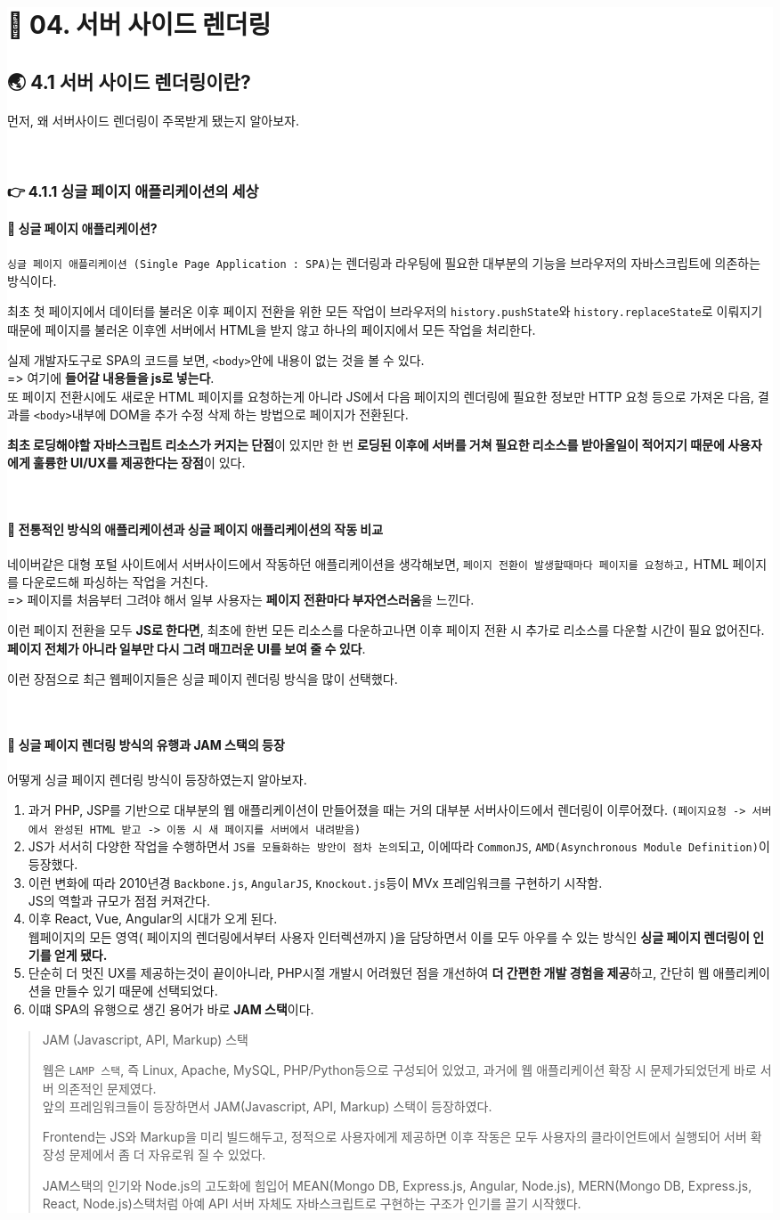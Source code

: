 # 🐳 04. 서버 사이드 렌더링

## 🌏 4.1  서버 사이드 렌더링이란?

먼저, 왜 서버사이드 렌더링이 주목받게 됐는지 알아보자.

<br/>

### 👉 4.1.1 싱글 페이지 애플리케이션의 세상

#### 🔸 싱글 페이지 애플리케이션?

`싱글 페이지 애플리케이션 (Single Page Application : SPA)`는 렌더링과 라우팅에 필요한 대부분의 기능을 브라우저의 자바스크립트에 의존하는 방식이다.

최초 첫 페이지에서 데이터를 불러온 이후 페이지 전환을 위한 모든 작업이 브라우저의 `history.pushState`와 `history.replaceState`로 이뤄지기 때문에 페이지를 불러온 이후엔 서버에서 HTML을 받지 않고 하나의 페이지에서 모든 작업을 처리한다.

실제 개발자도구로 SPA의 코드를 보면, `<body>`안에 내용이 없는 것을 볼 수 있다.<br/> => 여기에 **들어갈 내용들을 js로 넣는다**.<br/>또 페이지 전환시에도 새로운 HTML 페이지를 요청하는게 아니라 JS에서 다음 페이지의 렌더링에 필요한 정보만 HTTP 요청 등으로 가져온 다음, 결과를 `<body>`내부에 DOM을 추가 수정 삭제 하는 방법으로 페이지가 전환된다.

**최초 로딩해야할 자바스크립트 리소스가 커지는 단점**이 있지만 한 번 **로딩된 이후에 서버를 거쳐 필요한 리소스를 받아올일이 적어지기 때문에 사용자에게 훌륭한 UI/UX를 제공한다는 장점**이 있다.

<br/>

#### 🔸 전통적인 방식의 애플리케이션과 싱글 페이지 애플리케이션의 작동 비교

네이버같은 대형 포털 사이트에서 서버사이드에서 작동하던 애플리케이션을 생각해보면, `페이지 전환이 발생할때마다 페이지를 요청하고,` HTML 페이지를 다운로드해 파싱하는 작업을 거친다.<br/>=> 페이지를 처음부터 그려야 해서 일부 사용자는 **페이지 전환마다 부자연스러움**을 느낀다.

이런 페이지 전환을 모두 **JS로 한다면**, 최초에 한번 모든 리소스를 다운하고나면 이후 페이지 전환 시 추가로 리소스를 다운할 시간이 필요 없어진다. **페이지 전체가 아니라 일부만 다시 그려 매끄러운 UI를 보여 줄 수 있다**.

이런 장점으로 최근 웹페이지들은 싱글 페이지 렌더링 방식을 많이 선택했다.

<br/>

#### 🔸 싱글 페이지 렌더링 방식의 유행과 JAM 스택의 등장

 어떻게 싱글 페이지 렌더링 방식이 등장하였는지 알아보자.

1. 과거 PHP, JSP를 기반으로 대부분의 웹 애플리케이션이 만들어졌을 때는 거의 대부분 서버사이드에서 렌더링이 이루어졌다. `(페이지요청 -> 서버에서 완성된 HTML 받고 -> 이동 시 새 페이지를 서버에서 내려받음)`
2. JS가 서서히 다양한 작업을 수행하면서 `JS를 모듈화하는 방안이 점차 논의`되고, 이에따라 `CommonJS`, `AMD(Asynchronous Module Definition)`이 등장했다.
3. 이런 변화에 따라 2010년경 `Backbone.js`, `AngularJS`, `Knockout.js`등이 MVx 프레임워크를 구현하기 시작함.<br/>JS의 역할과 규모가 점점 커져간다.
4. 이후  React, Vue, Angular의 시대가 오게 된다.<br/>웹페이지의 모든 영역( 페이지의 렌더링에서부터 사용자 인터렉션까지 )을 담당하면서 이를 모두 아우를 수 있는 방식인 **싱글 페이지 렌더링이 인기를 얻게 됐다.**
5. 단순히 더 멋진 UX를 제공하는것이 끝이아니라, PHP시절 개발시 어려웠던 점을 개선하여 **더 간편한 개발 경험을 제공**하고, 간단히 웹 애플리케이션을 만들수 있기 때문에 선택되었다.
6. 이떄 SPA의 유행으로 생긴 용어가 바로 **JAM 스택**이다.

> JAM (Javascript, API, Markup) 스택
>
> 웹은 `LAMP 스택`, 즉 Linux, Apache, MySQL, PHP/Python등으로 구성되어 있었고, 과거에 웹 애플리케이션 확장 시 문제가되었던게 바로 서버 의존적인 문제였다.<br/>앞의 프레임워크들이 등장하면서 JAM(Javascript, API, Markup) 스택이 등장하였다.
>
> Frontend는 JS와 Markup을 미리 빌드해두고, 정적으로 사용자에게 제공하면 이후 작동은 모두 사용자의 클라이언트에서 실행되어 서버 확장성 문제에서 좀 더 자유로워 질 수 있었다.
>
> JAM스택의 인기와 Node.js의 고도화에 힘입어 MEAN(Mongo DB, Express.js, Angular, Node.js), MERN(Mongo DB, Express.js, React, Node.js)스택처럼 아예 API 서버 자체도 자바스크립트로 구현하는 구조가 인기를 끌기 시작했다.
